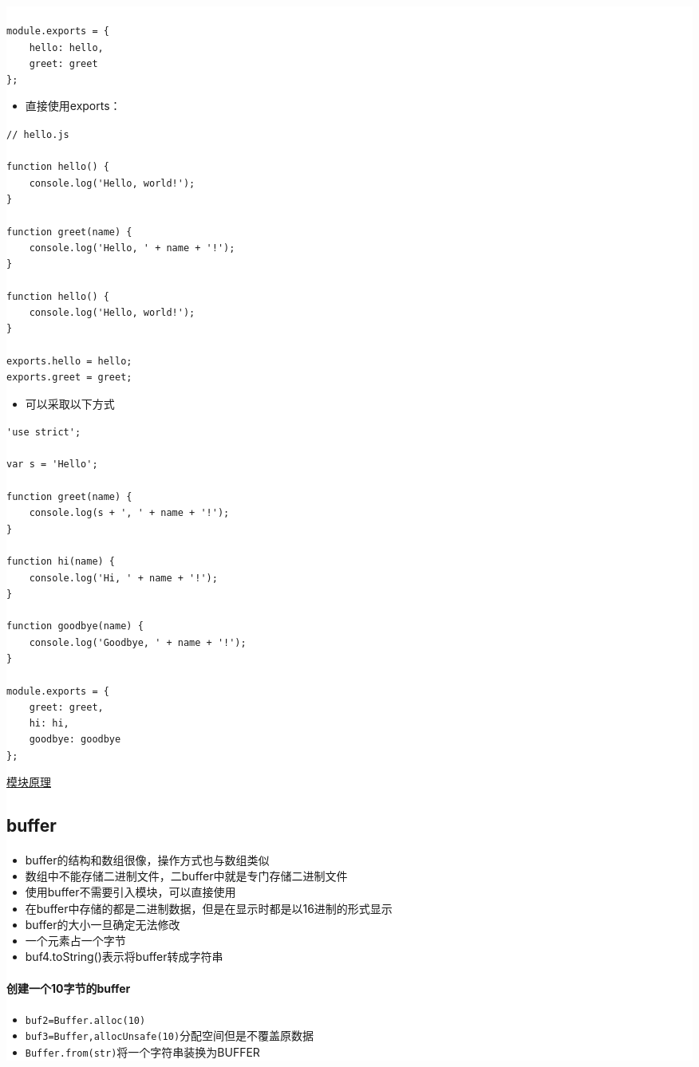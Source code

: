 ```

module.exports = {
    hello: hello,
    greet: greet
};
```
- 直接使用exports：
```
// hello.js

function hello() {
    console.log('Hello, world!');
}

function greet(name) {
    console.log('Hello, ' + name + '!');
}

function hello() {
    console.log('Hello, world!');
}

exports.hello = hello;
exports.greet = greet;
```
- 可以采取以下方式
```
'use strict';

var s = 'Hello';

function greet(name) {
    console.log(s + ', ' + name + '!');
}

function hi(name) {
    console.log('Hi, ' + name + '!');
}

function goodbye(name) {
    console.log('Goodbye, ' + name + '!');
}

module.exports = {
    greet: greet,
    hi: hi,
    goodbye: goodbye
};
```
[模块原理](https://www.liaoxuefeng.com/wiki/1022910821149312/1023027697415616)
## buffer
- buffer的结构和数组很像，操作方式也与数组类似
- 数组中不能存储二进制文件，二buffer中就是专门存储二进制文件
- 使用buffer不需要引入模块，可以直接使用
- 在buffer中存储的都是二进制数据，但是在显示时都是以16进制的形式显示
- buffer的大小一旦确定无法修改
- 一个元素占一个字节
- buf4.toString()表示将buffer转成字符串
#### 创建一个10字节的buffer
- `buf2=Buffer.alloc(10)`
- `buf3=Buffer,allocUnsafe(10)`分配空间但是不覆盖原数据
- `Buffer.from(str)`将一个字符串装换为BUFFER